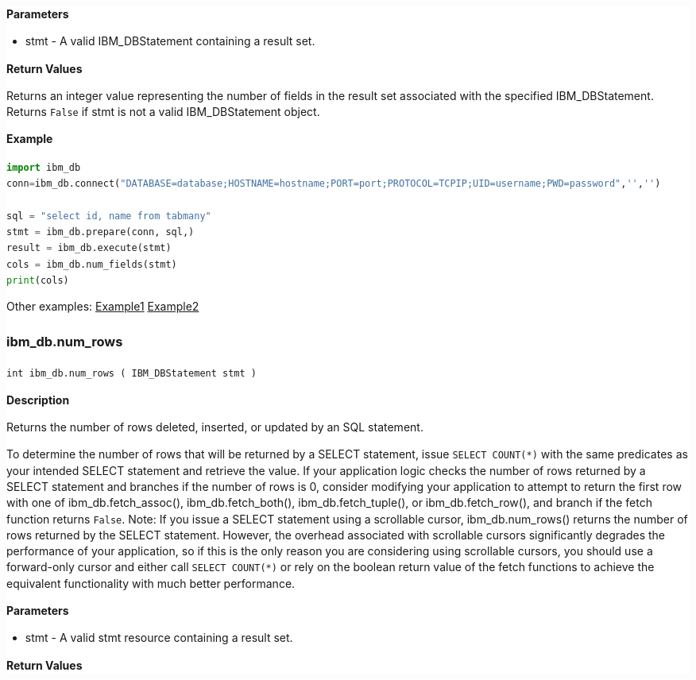 **Parameters**
* stmt - A valid IBM_DBStatement containing a result set.

**Return Values**

Returns an integer value representing the number of fields in the result set
associated with the specified IBM_DBStatement. Returns `False` if stmt is not
a valid IBM_DBStatement object.

**Example**
```python
import ibm_db
conn=ibm_db.connect("DATABASE=database;HOSTNAME=hostname;PORT=port;PROTOCOL=TCPIP;UID=username;PWD=password",'','')

sql = "select id, name from tabmany"
stmt = ibm_db.prepare(conn, sql,)
result = ibm_db.execute(stmt)
cols = ibm_db.num_fields(stmt)
print(cols)
```
Other examples:
[Example1](https://github.com/IBM/db2-python/blob/master/Python_Examples/ibm_db/ibm_db-num_fields.py)
[Example2](https://github.com/ibmdb/python-ibmdb/blob/master/IBM_DB/ibm_db/tests/test_102_NumFieldsSelect_01.py)

### ibm_db.num_rows ###
`int ibm_db.num_rows ( IBM_DBStatement stmt )`

**Description**

Returns the number of rows deleted, inserted, or updated by an SQL statement.

To determine the number of rows that will be returned by a SELECT statement,
issue `SELECT COUNT(*)` with the same predicates as your intended SELECT
statement and retrieve the value. If your application logic checks the number
of rows returned by a SELECT statement and branches if the number of rows is
0, consider modifying your application to attempt to return the first row
with one of ibm_db.fetch_assoc(), ibm_db.fetch_both(), ibm_db.fetch_tuple(),
or ibm_db.fetch_row(), and branch if the fetch function returns `False`.
Note: If you issue a SELECT statement using a scrollable cursor,
ibm_db.num_rows() returns the number of rows returned by the SELECT
statement. However, the overhead associated with scrollable cursors
significantly degrades the performance of your application, so if this is the
only reason you are considering using scrollable cursors, you should use a
forward-only cursor and either call `SELECT COUNT(*)` or rely on the boolean
return value of the fetch functions to achieve the equivalent functionality
with much better performance.

**Parameters**
* stmt - A valid stmt resource containing a result set.

**Return Values**
